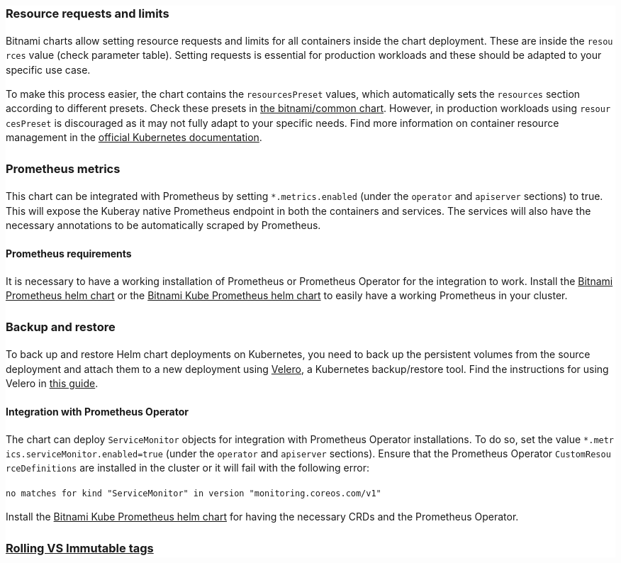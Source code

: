 ### Resource requests and limits

Bitnami charts allow setting resource requests and limits for all containers inside the chart deployment. These are inside the `resources` value (check parameter table). Setting requests is essential for production workloads and these should be adapted to your specific use case.

To make this process easier, the chart contains the `resourcesPreset` values, which automatically sets the `resources` section according to different presets. Check these presets in [the bitnami/common chart](https://github.com/bitnami/charts/blob/main/bitnami/common/templates/_resources.tpl#L15). However, in production workloads using `resourcesPreset` is discouraged as it may not fully adapt to your specific needs. Find more information on container resource management in the [official Kubernetes documentation](https://kubernetes.io/docs/concepts/configuration/manage-resources-containers/).

### Prometheus metrics

This chart can be integrated with Prometheus by setting `*.metrics.enabled` (under the `operator` and `apiserver` sections) to true. This will expose the Kuberay native Prometheus endpoint in both the containers and services. The services will also have the necessary annotations to be automatically scraped by Prometheus.

#### Prometheus requirements

It is necessary to have a working installation of Prometheus or Prometheus Operator for the integration to work. Install the [Bitnami Prometheus helm chart](https://github.com/bitnami/charts/tree/main/bitnami/prometheus) or the [Bitnami Kube Prometheus helm chart](https://github.com/bitnami/charts/tree/main/bitnami/kube-prometheus) to easily have a working Prometheus in your cluster.

### Backup and restore

To back up and restore Helm chart deployments on Kubernetes, you need to back up the persistent volumes from the source deployment and attach them to a new deployment using [Velero](https://velero.io/), a Kubernetes backup/restore tool. Find the instructions for using Velero in [this guide](https://techdocs.broadcom.com/us/en/vmware-tanzu/application-catalog/tanzu-application-catalog/services/tac-doc/apps-tutorials-backup-restore-deployments-velero-index.html).

#### Integration with Prometheus Operator

The chart can deploy `ServiceMonitor` objects for integration with Prometheus Operator installations. To do so, set the value `*.metrics.serviceMonitor.enabled=true` (under the `operator` and `apiserver` sections). Ensure that the Prometheus Operator `CustomResourceDefinitions` are installed in the cluster or it will fail with the following error:

```text
no matches for kind "ServiceMonitor" in version "monitoring.coreos.com/v1"
```

Install the [Bitnami Kube Prometheus helm chart](https://github.com/bitnami/charts/tree/main/bitnami/kube-prometheus) for having the necessary CRDs and the Prometheus Operator.

### [Rolling VS Immutable tags](https://techdocs.broadcom.com/us/en/vmware-tanzu/application-catalog/tanzu-application-catalog/services/tac-doc/apps-tutorials-understand-rolling-tags-containers-index.html)
